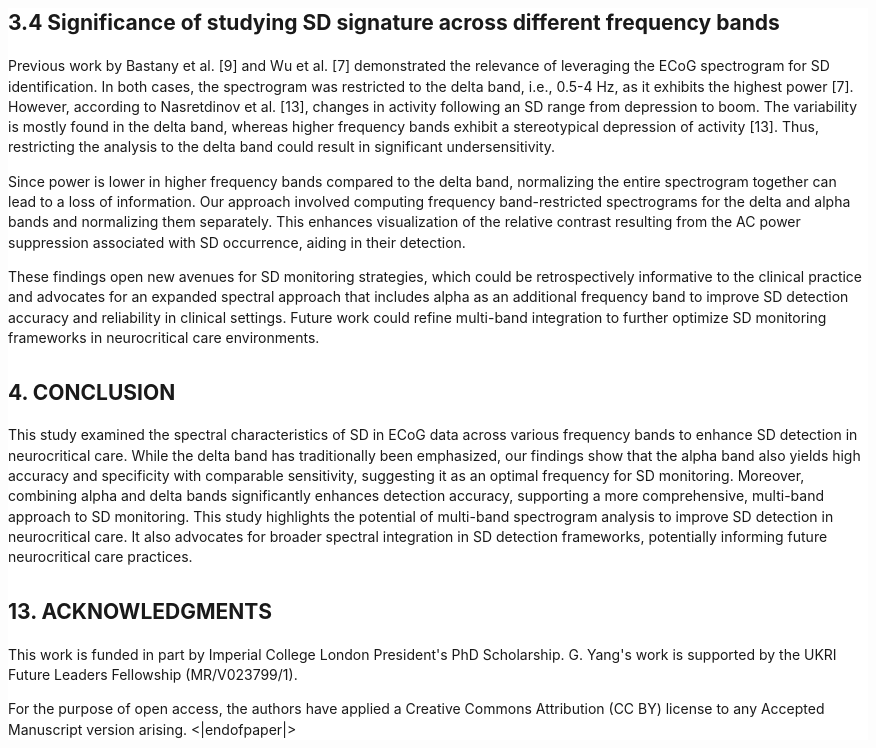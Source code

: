 ## 3.4 Significance of studying SD signature across different frequency bands

Previous  work  by  Bastany  et  al.  [9]  and  Wu  et  al.  [7] demonstrated the relevance of leveraging the ECoG spectrogram for SD  identification. In both cases, the spectrogram was restricted to the delta band, i.e., 0.5-4 Hz, as it exhibits the highest power [7]. However, according to Nasretdinov et al. [13], changes in activity following an SD range  from  depression  to  boom.  The  variability  is  mostly found  in  the  delta  band,  whereas  higher  frequency  bands exhibit  a  stereotypical  depression  of  activity  [13].  Thus, restricting  the  analysis  to  the  delta  band  could  result  in significant undersensitivity.

Since power is lower in higher frequency bands compared to the delta band, normalizing the entire spectrogram together can  lead  to  a  loss  of  information.  Our  approach  involved computing  frequency  band-restricted  spectrograms  for  the delta and alpha bands and normalizing them separately. This enhances visualization of the relative contrast resulting from the  AC  power  suppression  associated  with  SD  occurrence, aiding in their detection.

These findings open new  avenues for SD  monitoring strategies, which could be retrospectively informative to the clinical  practice  and  advocates  for  an  expanded  spectral approach that includes alpha as an additional frequency band to improve SD detection accuracy and reliability in clinical settings. Future work could refine multi-band integration to further optimize SD monitoring frameworks in neurocritical care environments.

## 4. CONCLUSION

This  study  examined  the  spectral  characteristics  of  SD  in ECoG data across various frequency bands to enhance SD detection  in  neurocritical  care.  While  the  delta  band  has traditionally  been  emphasized,  our  findings  show  that  the alpha  band  also  yields  high  accuracy  and  specificity  with comparable sensitivity, suggesting it as an optimal frequency for  SD  monitoring.  Moreover,  combining  alpha  and  delta bands significantly enhances detection accuracy, supporting a more comprehensive, multi-band approach to SD monitoring. This study highlights the potential of multi-band spectrogram analysis to improve SD detection in neurocritical  care.  It  also  advocates  for  broader  spectral integration in SD detection frameworks, potentially informing future neurocritical care practices.

## 13. ACKNOWLEDGMENTS

This  work  is  funded  in  part  by  Imperial  College  London President's PhD Scholarship. G. Yang's work is supported by the UKRI Future Leaders Fellowship (MR/V023799/1).

For the purpose of open access, the authors have applied a Creative Commons Attribution (CC BY) license to any Accepted Manuscript version arising.
<|endofpaper|>